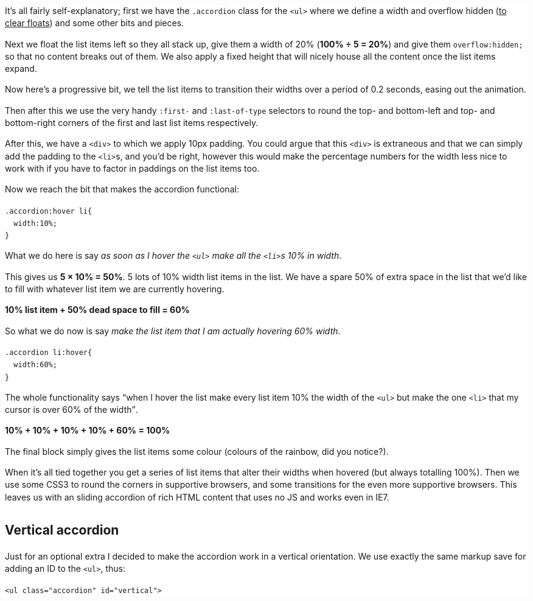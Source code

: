 It’s all fairly self-explanatory; first we have the `.accordion` class for the `<ul>` where we define a width and overflow hidden ([to clear floats](http://csswizardry.com/floats/)) and some other bits and pieces.

Next we float the list items left so they all stack up, give them a width of 20% (**100% ÷ 5 = 20%**) and give them `overflow:hidden;` so that no content breaks out of them. We also apply a fixed height that will nicely house all the content once the list items expand.

Now here’s a progressive bit, we tell the list items to transition their widths over a period of 0.2 seconds, easing out the animation.

Then after this we use the very handy `:first-` and `:last-of-type` selectors to round the top- and bottom-left and top- and bottom-right corners of the first and last list items respectively.

After this, we have a `<div>` to which we apply 10px padding. You could argue that this `<div>` is extraneous and that we can simply add the padding to the `<li>`s, and you’d be right, however this would make the percentage numbers for the width less nice to work with if you have to factor in paddings on the list items too.

Now we reach the bit that makes the accordion functional:

    .accordion:hover li{
      width:10%;
    }

What we do here is say _as soon as I hover the `<ul>` make all the `<li>`s 10% in width_.

This gives us **5 × 10% = 50%**. 5 lots of 10% width list items in the list. We have a spare 50% of extra space in the list that we’d like to fill with whatever list item we are currently hovering.

**10% list item + 50% dead space to fill = 60%**

So what we do now is say _make the list item that I am actually hovering 60% width_.

    .accordion li:hover{
      width:60%;
    }

The whole functionality says <q>when I hover the list make every list item 10% the width of the `<ul>` but make the one `<li>` that my cursor is over 60% of the width</q>.

**10% + 10% + 10% + 10% + 60% = 100%**


The final block simply gives the list items some colour (colours of the rainbow, did you notice?).


When it’s all tied together you get a series of list items that alter their widths when hovered (but always totalling 100%). Then we use some CSS3 to round the corners in supportive browsers, and some transitions for the even more supportive browsers. This leaves us with an sliding accordion of rich HTML content that uses no JS and works even in IE7.

## Vertical accordion


Just for an optional extra I decided to make the accordion work in a vertical orientation. We use exactly the same markup save for adding an ID to the `<ul>`, thus:

    <ul class="accordion" id="vertical">

